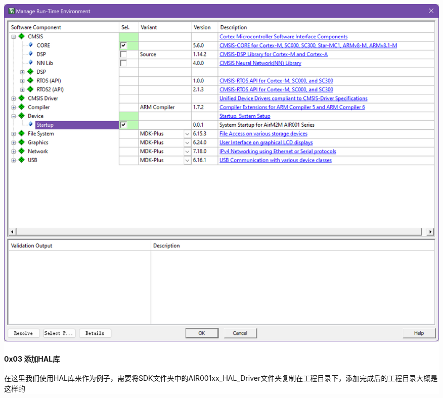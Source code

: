 ![](img/2023-05-08-19-37-00.png)

#### 0x03 添加HAL库
在这里我们使用HAL库来作为例子，需要将SDK文件夹中的AIR001xx_HAL_Driver文件夹复制在工程目录下，添加完成后的工程目录大概是这样的
